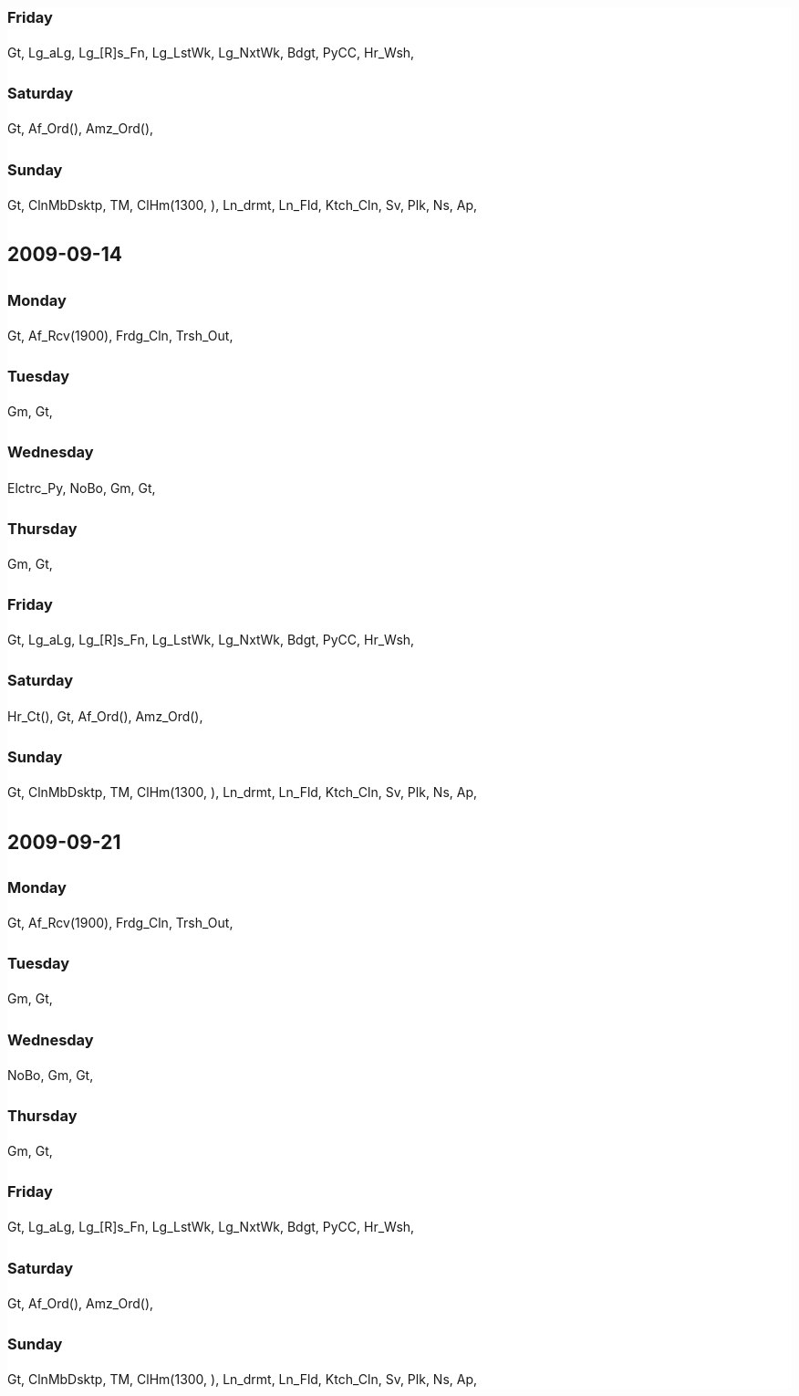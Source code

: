 ### Friday
Gt, Lg_aLg, Lg_[R]s_Fn, Lg_LstWk, Lg_NxtWk, Bdgt, PyCC, Hr_Wsh, 
### Saturday
Gt, Af_Ord(), Amz_Ord(), 
### Sunday
Gt, ClnMbDsktp, TM, ClHm(1300, ), Ln_drmt, Ln_Fld, Ktch_Cln, Sv, Plk, Ns, Ap, 

## 2009-09-14
### Monday
Gt, Af_Rcv(1900), Frdg_Cln, Trsh_Out, 
### Tuesday
Gm, Gt, 
### Wednesday
Elctrc_Py, NoBo, Gm, Gt, 
### Thursday
Gm, Gt, 
### Friday
Gt, Lg_aLg, Lg_[R]s_Fn, Lg_LstWk, Lg_NxtWk, Bdgt, PyCC, Hr_Wsh, 
### Saturday
Hr_Ct(), Gt, Af_Ord(), Amz_Ord(), 
### Sunday
Gt, ClnMbDsktp, TM, ClHm(1300, ), Ln_drmt, Ln_Fld, Ktch_Cln, Sv, Plk, Ns, Ap, 

## 2009-09-21
### Monday
Gt, Af_Rcv(1900), Frdg_Cln, Trsh_Out, 
### Tuesday
Gm, Gt, 
### Wednesday
NoBo, Gm, Gt, 
### Thursday
Gm, Gt, 
### Friday
Gt, Lg_aLg, Lg_[R]s_Fn, Lg_LstWk, Lg_NxtWk, Bdgt, PyCC, Hr_Wsh, 
### Saturday
Gt, Af_Ord(), Amz_Ord(), 
### Sunday
Gt, ClnMbDsktp, TM, ClHm(1300, ), Ln_drmt, Ln_Fld, Ktch_Cln, Sv, Plk, Ns, Ap, 
